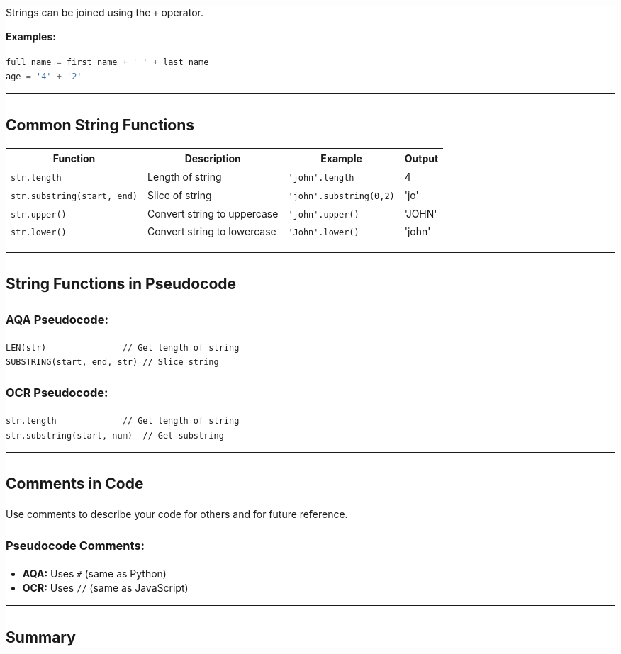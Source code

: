 Strings can be joined using the `+` operator.

**Examples:**
```python
full_name = first_name + ' ' + last_name
age = '4' + '2'
```

---

## Common String Functions

| Function                    | Description                          | Example                        | Output |
| --------------------------- | ------------------------------------ | ------------------------------ | ------ |
| `str.length`                | Length of string                     | `'john'.length`                |   4    |
| `str.substring(start, end)` | Slice of string                      | `'john'.substring(0,2)`        |  'jo'  |
| `str.upper()`               | Convert string to uppercase          | `'john'.upper()`               | 'JOHN' |
| `str.lower()`               | Convert string to lowercase          | `'John'.lower()`               | 'john' |

---

## String Functions in Pseudocode

### AQA Pseudocode:
``` 
LEN(str)               // Get length of string
SUBSTRING(start, end, str) // Slice string
```

### OCR Pseudocode:
``` 
str.length             // Get length of string
str.substring(start, num)  // Get substring
```

---

## Comments in Code

Use comments to describe your code for others and for future reference.

### Pseudocode Comments:
- **AQA:** Uses `#` (same as Python)
- **OCR:** Uses `//` (same as JavaScript)

---

## Summary
